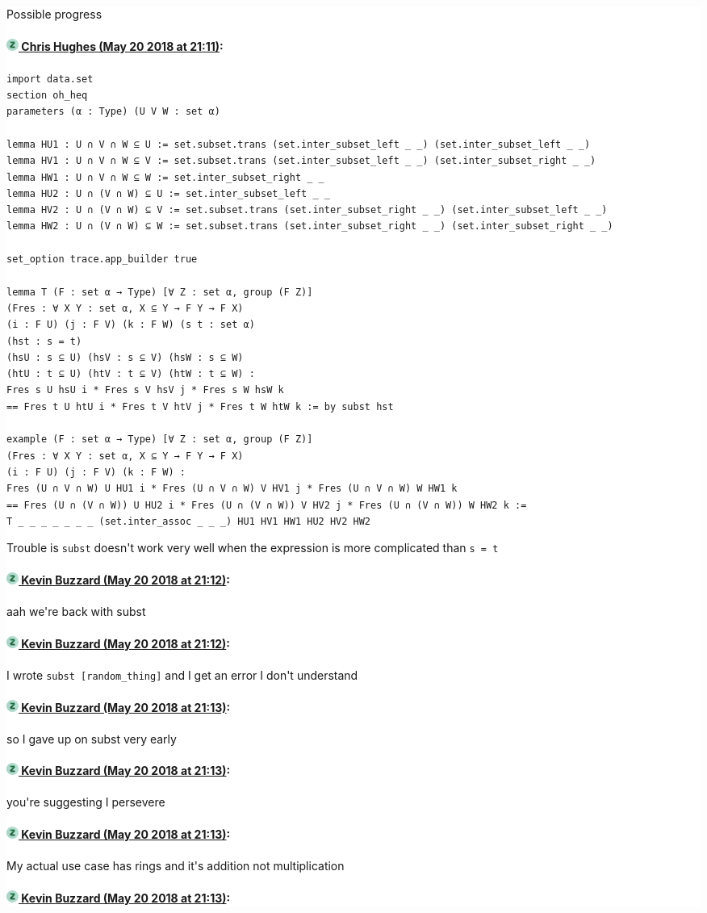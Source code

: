Possible progress

#### [![Click to go to Zulip](../../assets/img/zulip2.png) Chris Hughes (May 20 2018 at 21:11)](https://leanprover.zulipchat.com/#narrow/stream/113488-general/topic/heq%20question/near/126841482):
```lean
import data.set
section oh_heq
parameters (α : Type) (U V W : set α)

lemma HU1 : U ∩ V ∩ W ⊆ U := set.subset.trans (set.inter_subset_left _ _) (set.inter_subset_left _ _)
lemma HV1 : U ∩ V ∩ W ⊆ V := set.subset.trans (set.inter_subset_left _ _) (set.inter_subset_right _ _)
lemma HW1 : U ∩ V ∩ W ⊆ W := set.inter_subset_right _ _
lemma HU2 : U ∩ (V ∩ W) ⊆ U := set.inter_subset_left _ _
lemma HV2 : U ∩ (V ∩ W) ⊆ V := set.subset.trans (set.inter_subset_right _ _) (set.inter_subset_left _ _)
lemma HW2 : U ∩ (V ∩ W) ⊆ W := set.subset.trans (set.inter_subset_right _ _) (set.inter_subset_right _ _)

set_option trace.app_builder true

lemma T (F : set α → Type) [∀ Z : set α, group (F Z)]
(Fres : ∀ X Y : set α, X ⊆ Y → F Y → F X)
(i : F U) (j : F V) (k : F W) (s t : set α) 
(hst : s = t)
(hsU : s ⊆ U) (hsV : s ⊆ V) (hsW : s ⊆ W)
(htU : t ⊆ U) (htV : t ⊆ V) (htW : t ⊆ W) :
Fres s U hsU i * Fres s V hsV j * Fres s W hsW k
== Fres t U htU i * Fres t V htV j * Fres t W htW k := by subst hst

example (F : set α → Type) [∀ Z : set α, group (F Z)]
(Fres : ∀ X Y : set α, X ⊆ Y → F Y → F X)
(i : F U) (j : F V) (k : F W) :
Fres (U ∩ V ∩ W) U HU1 i * Fres (U ∩ V ∩ W) V HV1 j * Fres (U ∩ V ∩ W) W HW1 k
== Fres (U ∩ (V ∩ W)) U HU2 i * Fres (U ∩ (V ∩ W)) V HV2 j * Fres (U ∩ (V ∩ W)) W HW2 k :=
T _ _ _ _ _ _ _ (set.inter_assoc _ _ _) HU1 HV1 HW1 HU2 HV2 HW2
```

Trouble is `subst` doesn't work very well when the expression is more complicated than `s = t`

#### [![Click to go to Zulip](../../assets/img/zulip2.png) Kevin Buzzard (May 20 2018 at 21:12)](https://leanprover.zulipchat.com/#narrow/stream/113488-general/topic/heq%20question/near/126841531):
aah we're back with subst

#### [![Click to go to Zulip](../../assets/img/zulip2.png) Kevin Buzzard (May 20 2018 at 21:12)](https://leanprover.zulipchat.com/#narrow/stream/113488-general/topic/heq%20question/near/126841533):
I wrote `subst [random_thing]` and I get an error I don't understand

#### [![Click to go to Zulip](../../assets/img/zulip2.png) Kevin Buzzard (May 20 2018 at 21:13)](https://leanprover.zulipchat.com/#narrow/stream/113488-general/topic/heq%20question/near/126841539):
so I gave up on subst very early

#### [![Click to go to Zulip](../../assets/img/zulip2.png) Kevin Buzzard (May 20 2018 at 21:13)](https://leanprover.zulipchat.com/#narrow/stream/113488-general/topic/heq%20question/near/126841540):
you're suggesting I persevere

#### [![Click to go to Zulip](../../assets/img/zulip2.png) Kevin Buzzard (May 20 2018 at 21:13)](https://leanprover.zulipchat.com/#narrow/stream/113488-general/topic/heq%20question/near/126841542):
My actual use case has rings and it's addition not multiplication

#### [![Click to go to Zulip](../../assets/img/zulip2.png) Kevin Buzzard (May 20 2018 at 21:13)](https://leanprover.zulipchat.com/#narrow/stream/113488-general/topic/heq%20question/near/126841543):